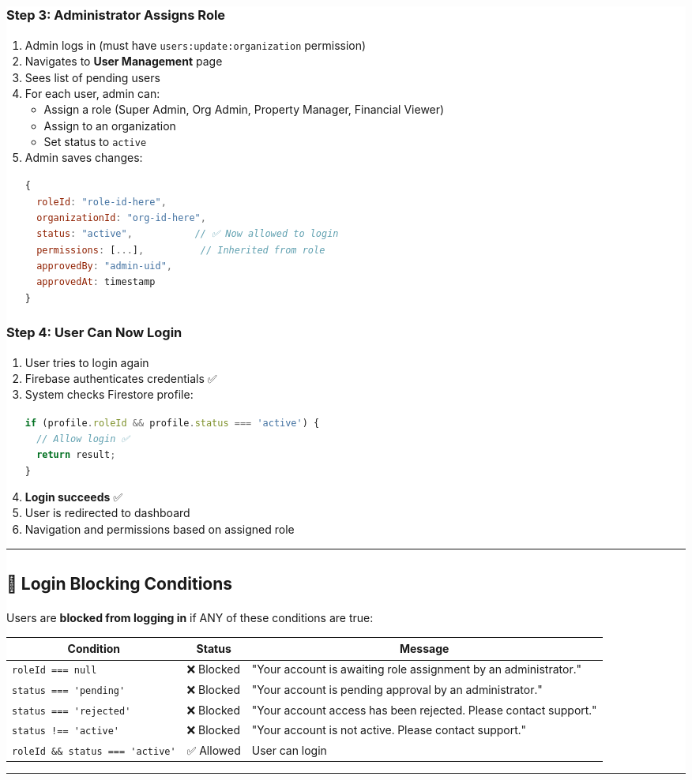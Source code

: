 ### **Step 3: Administrator Assigns Role**

1. Admin logs in (must have `users:update:organization` permission)
2. Navigates to **User Management** page
3. Sees list of pending users
4. For each user, admin can:
   - Assign a role (Super Admin, Org Admin, Property Manager, Financial Viewer)
   - Assign to an organization
   - Set status to `active`
5. Admin saves changes:
   ```javascript
   {
     roleId: "role-id-here",
     organizationId: "org-id-here",
     status: "active",           // ✅ Now allowed to login
     permissions: [...],          // Inherited from role
     approvedBy: "admin-uid",
     approvedAt: timestamp
   }
   ```

### **Step 4: User Can Now Login**

1. User tries to login again
2. Firebase authenticates credentials ✅
3. System checks Firestore profile:
   ```javascript
   if (profile.roleId && profile.status === 'active') {
     // Allow login ✅
     return result;
   }
   ```
4. **Login succeeds** ✅
5. User is redirected to dashboard
6. Navigation and permissions based on assigned role

---

## 🚫 **Login Blocking Conditions**

Users are **blocked from logging in** if ANY of these conditions are true:

| Condition | Status | Message |
|-----------|--------|---------|
| `roleId === null` | ❌ Blocked | "Your account is awaiting role assignment by an administrator." |
| `status === 'pending'` | ❌ Blocked | "Your account is pending approval by an administrator." |
| `status === 'rejected'` | ❌ Blocked | "Your account access has been rejected. Please contact support." |
| `status !== 'active'` | ❌ Blocked | "Your account is not active. Please contact support." |
| `roleId && status === 'active'` | ✅ Allowed | User can login |

---